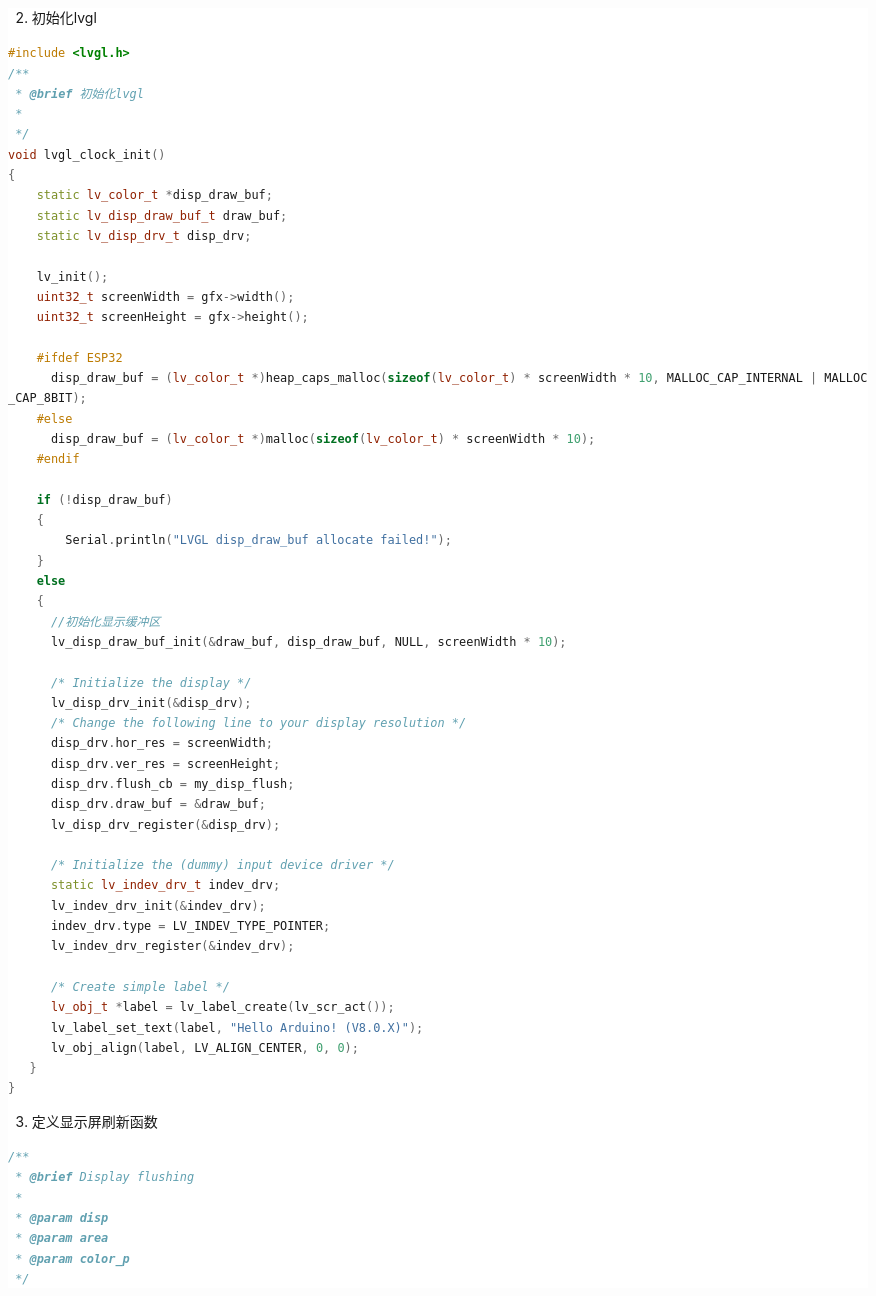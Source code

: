2. 初始化lvgl
```c++   
#include <lvgl.h>
/**
 * @brief 初始化lvgl
 * 
 */
void lvgl_clock_init()
{
    static lv_color_t *disp_draw_buf;
    static lv_disp_draw_buf_t draw_buf;
    static lv_disp_drv_t disp_drv;

    lv_init();
    uint32_t screenWidth = gfx->width();
    uint32_t screenHeight = gfx->height();

    #ifdef ESP32
      disp_draw_buf = (lv_color_t *)heap_caps_malloc(sizeof(lv_color_t) * screenWidth * 10, MALLOC_CAP_INTERNAL | MALLOC_CAP_8BIT);
    #else
      disp_draw_buf = (lv_color_t *)malloc(sizeof(lv_color_t) * screenWidth * 10);
    #endif

    if (!disp_draw_buf)
    {
        Serial.println("LVGL disp_draw_buf allocate failed!");
    }
    else
    {
      //初始化显示缓冲区
      lv_disp_draw_buf_init(&draw_buf, disp_draw_buf, NULL, screenWidth * 10);

      /* Initialize the display */
      lv_disp_drv_init(&disp_drv);
      /* Change the following line to your display resolution */
      disp_drv.hor_res = screenWidth;
      disp_drv.ver_res = screenHeight;
      disp_drv.flush_cb = my_disp_flush;
      disp_drv.draw_buf = &draw_buf;
      lv_disp_drv_register(&disp_drv);

      /* Initialize the (dummy) input device driver */
      static lv_indev_drv_t indev_drv;
      lv_indev_drv_init(&indev_drv);
      indev_drv.type = LV_INDEV_TYPE_POINTER;
      lv_indev_drv_register(&indev_drv);

      /* Create simple label */
      lv_obj_t *label = lv_label_create(lv_scr_act());
      lv_label_set_text(label, "Hello Arduino! (V8.0.X)");
      lv_obj_align(label, LV_ALIGN_CENTER, 0, 0);
   }
}
```
3. 定义显示屏刷新函数
```c++  
/**
 * @brief Display flushing 
 * 
 * @param disp 
 * @param area 
 * @param color_p 
 */
```